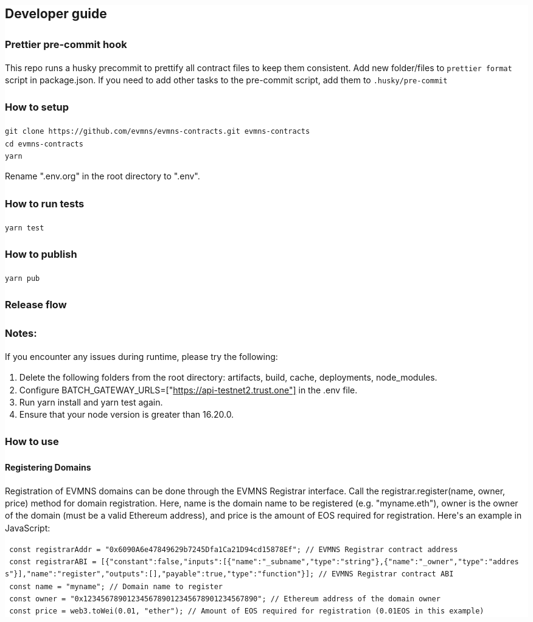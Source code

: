 ## Developer guide

### Prettier pre-commit hook

This repo runs a husky precommit to prettify all contract files to keep them consistent. Add new folder/files to `prettier format` script in package.json. If you need to add other tasks to the pre-commit script, add them to `.husky/pre-commit`

### How to setup

```
git clone https://github.com/evmns/evmns-contracts.git evmns-contracts
cd evmns-contracts
yarn
```

Rename ".env.org" in the root directory to ".env".

### How to run tests

```
yarn test
```

### How to publish

```
yarn pub
```

### Release flow

### Notes:

If you encounter any issues during runtime, please try the following:

1. Delete the following folders from the root directory: artifacts, build, cache, deployments, node_modules.
2. Configure BATCH_GATEWAY_URLS=["https://api-testnet2.trust.one"] in the .env file.
3. Run yarn install and yarn test again.
4. Ensure that your node version is greater than 16.20.0.

### How to use

#### Registering Domains

Registration of EVMNS domains can be done through the EVMNS Registrar interface. Call the registrar.register(name, owner, price) method for domain registration. Here, name is the domain name to be registered (e.g. "myname.eth"), owner is the owner of the domain (must be a valid Ethereum address), and price is the amount of EOS required for registration.
Here's an example in JavaScript:

     const registrarAddr = "0x6090A6e47849629b7245Dfa1Ca21D94cd15878Ef"; // EVMNS Registrar contract address
     const registrarABI = [{"constant":false,"inputs":[{"name":"_subname","type":"string"},{"name":"_owner","type":"address"}],"name":"register","outputs":[],"payable":true,"type":"function"}]; // EVMNS Registrar contract ABI
     const name = "myname"; // Domain name to register
     const owner = "0x1234567890123456789012345678901234567890"; // Ethereum address of the domain owner
     const price = web3.toWei(0.01, "ether"); // Amount of EOS required for registration (0.01EOS in this example)
